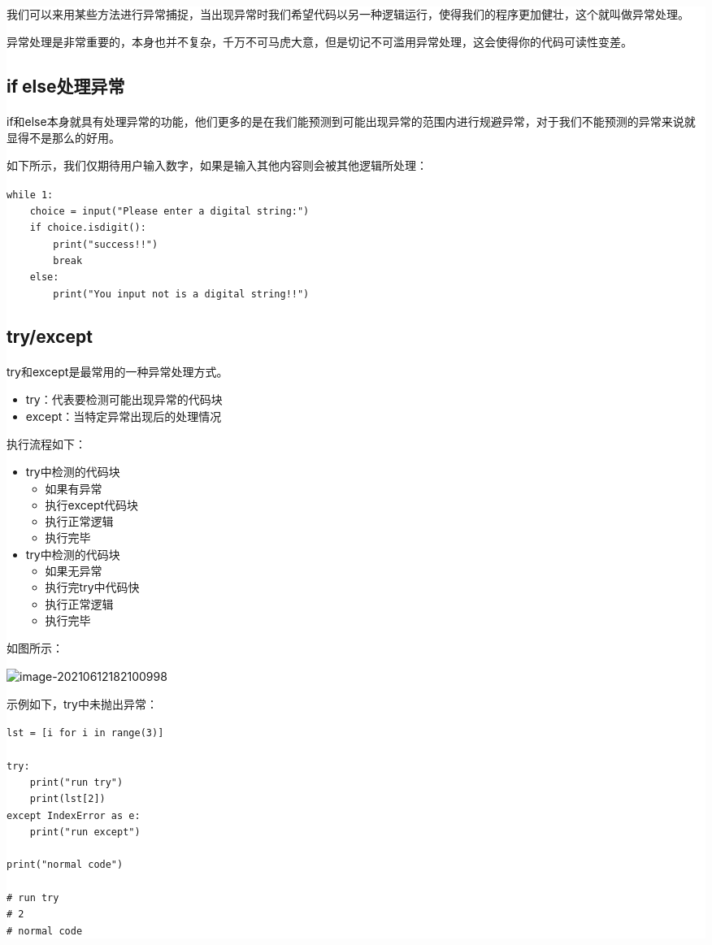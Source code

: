 我们可以来用某些方法进行异常捕捉，当出现异常时我们希望代码以另一种逻辑运行，使得我们的程序更加健壮，这个就叫做异常处理。

异常处理是非常重要的，本身也并不复杂，千万不可马虎大意，但是切记不可滥用异常处理，这会使得你的代码可读性变差。



## if else处理异常

if和else本身就具有处理异常的功能，他们更多的是在我们能预测到可能出现异常的范围内进行规避异常，对于我们不能预测的异常来说就显得不是那么的好用。

如下所示，我们仅期待用户输入数字，如果是输入其他内容则会被其他逻辑所处理：

```
while 1:
    choice = input("Please enter a digital string:")
    if choice.isdigit():
        print("success!!")
        break
    else:
        print("You input not is a digital string!!")
```



## try/except

try和except是最常用的一种异常处理方式。

- try：代表要检测可能出现异常的代码块
- except：当特定异常出现后的处理情况

执行流程如下：

- try中检测的代码块
    - 如果有异常
    - 执行except代码块
    - 执行正常逻辑
    - 执行完毕
- try中检测的代码块
    - 如果无异常
    - 执行完try中代码快
    - 执行正常逻辑
    - 执行完毕

如图所示：

![image-20210612182100998](https://images-1302522496.cos.ap-nanjing.myqcloud.com/img/image-20210612182100998.png)

示例如下，try中未抛出异常：

```
lst = [i for i in range(3)]

try:
    print("run try")
    print(lst[2])
except IndexError as e:
    print("run except")

print("normal code")

# run try
# 2
# normal code
```
